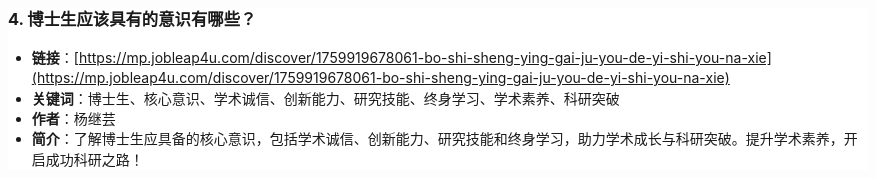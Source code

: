 ### 4. 博士生应该具有的意识有哪些？
- **链接**：[https://mp.jobleap4u.com/discover/1759919678061-bo-shi-sheng-ying-gai-ju-you-de-yi-shi-you-na-xie](https://mp.jobleap4u.com/discover/1759919678061-bo-shi-sheng-ying-gai-ju-you-de-yi-shi-you-na-xie)
- **关键词**：博士生、核心意识、学术诚信、创新能力、研究技能、终身学习、学术素养、科研突破
- **作者**：杨继芸
- **简介**：了解博士生应具备的核心意识，包括学术诚信、创新能力、研究技能和终身学习，助力学术成长与科研突破。提升学术素养，开启成功科研之路！
